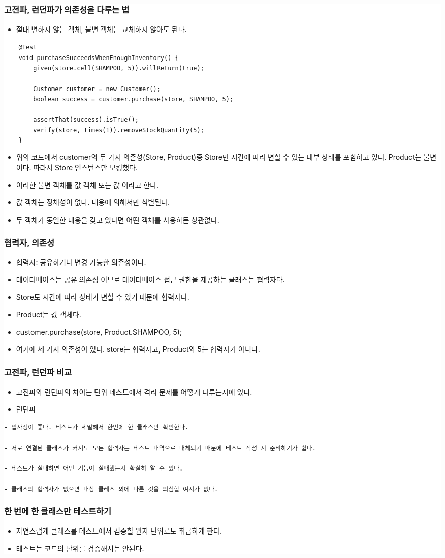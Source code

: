 ### 고전파, 런던파가 의존성을 다루는 법
- 절대 변하지 않는 객체, 불변 객체는 교체하지 않아도 된다.
```
    @Test
    void purchaseSucceedsWhenEnoughInventory() {
        given(store.cell(SHAMPOO, 5)).willReturn(true);

        Customer customer = new Customer();
        boolean success = customer.purchase(store, SHAMPOO, 5);

        assertThat(success).isTrue();
        verify(store, times(1)).removeStockQuantity(5);
    }
```
- 위의 코드에서 customer의 두 가지 의존성(Store, Product)중 Store만 시간에 따라 변할 수 있는 내부 상태를 포함하고 있다. Product는 불변이다. 따라서 Store 인스턴스만 모킹했다.

- 이러한 불변 객체를 값 객체 또는 값 이라고 한다.

- 값 객체는 정체성이 없다. 내용에 의해서만 식별된다.

- 두 객체가 동일한 내용을 갖고 있다면 어떤 객체를 사용하든 상관없다.

### 협력자, 의존성
- 협력자: 공유하거나 변경 가능한 의존성이다.

- 데이터베이스는 공유 의존성 이므로 데이터베이스 접근 권한을 제공하는 클래스는 협력자다.

- Store도 시간에 따라 상태가 변할 수 있기 때문에 협력자다.

- Product는 값 객체다.

- customer.purchase(store, Product.SHAMPOO, 5);

- 여기에 세 가지 의존성이 있다. store는 협력자고, Product와 5는 협력자가 아니다.

### 고전파, 런던파 비교
- 고전파와 런던파의 차이는 단위 테스트에서 격리 문제를 어떻게 다루는지에 있다.

- 런던파
```
- 입사정이 좋다. 테스트가 세밀해서 한번에 한 클래스만 확인한다.

- 서로 연결된 클래스가 커져도 모든 협력자는 테스트 대역으로 대체되기 때문에 테스트 작성 시 준비하기가 쉽다.

- 테스트가 실패하면 어떤 기능이 실패했는지 확실히 알 수 있다.

- 클래스의 협력자가 없으면 대상 클레스 외에 다른 것을 의심할 여지가 없다.
```

### 한 번에 한 클래스만 테스트하기
- 자연스럽게 클래스를 테스트에서 검증할 원자 단위로도 취급하게 한다.

- 테스트는 코드의 단위를 검증해서는 안된다.
